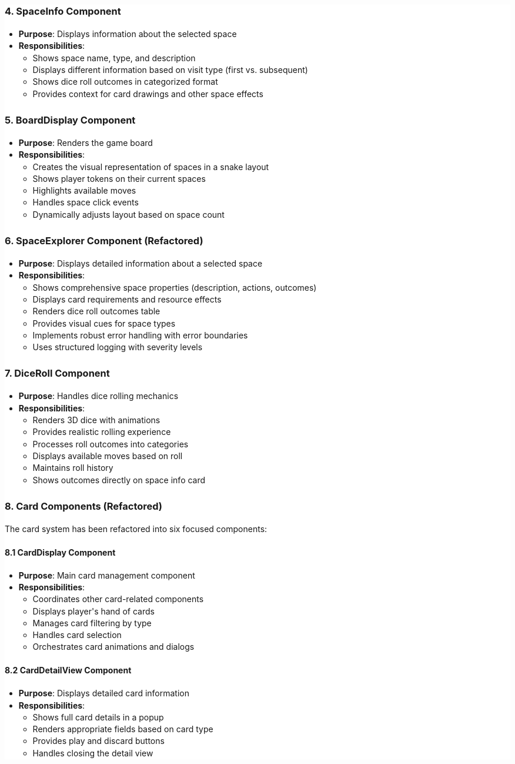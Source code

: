 ### 4. SpaceInfo Component
- **Purpose**: Displays information about the selected space
- **Responsibilities**:
  - Shows space name, type, and description
  - Displays different information based on visit type (first vs. subsequent)
  - Shows dice roll outcomes in categorized format
  - Provides context for card drawings and other space effects

### 5. BoardDisplay Component
- **Purpose**: Renders the game board
- **Responsibilities**:
  - Creates the visual representation of spaces in a snake layout
  - Shows player tokens on their current spaces
  - Highlights available moves
  - Handles space click events
  - Dynamically adjusts layout based on space count

### 6. SpaceExplorer Component (Refactored)
- **Purpose**: Displays detailed information about a selected space
- **Responsibilities**:
  - Shows comprehensive space properties (description, actions, outcomes)
  - Displays card requirements and resource effects
  - Renders dice roll outcomes table
  - Provides visual cues for space types
  - Implements robust error handling with error boundaries
  - Uses structured logging with severity levels

### 7. DiceRoll Component
- **Purpose**: Handles dice rolling mechanics
- **Responsibilities**:
  - Renders 3D dice with animations
  - Provides realistic rolling experience
  - Processes roll outcomes into categories
  - Displays available moves based on roll
  - Maintains roll history
  - Shows outcomes directly on space info card

### 8. Card Components (Refactored)
The card system has been refactored into six focused components:

#### 8.1 CardDisplay Component
- **Purpose**: Main card management component
- **Responsibilities**:
  - Coordinates other card-related components
  - Displays player's hand of cards
  - Manages card filtering by type
  - Handles card selection
  - Orchestrates card animations and dialogs

#### 8.2 CardDetailView Component
- **Purpose**: Displays detailed card information
- **Responsibilities**:
  - Shows full card details in a popup
  - Renders appropriate fields based on card type
  - Provides play and discard buttons
  - Handles closing the detail view
